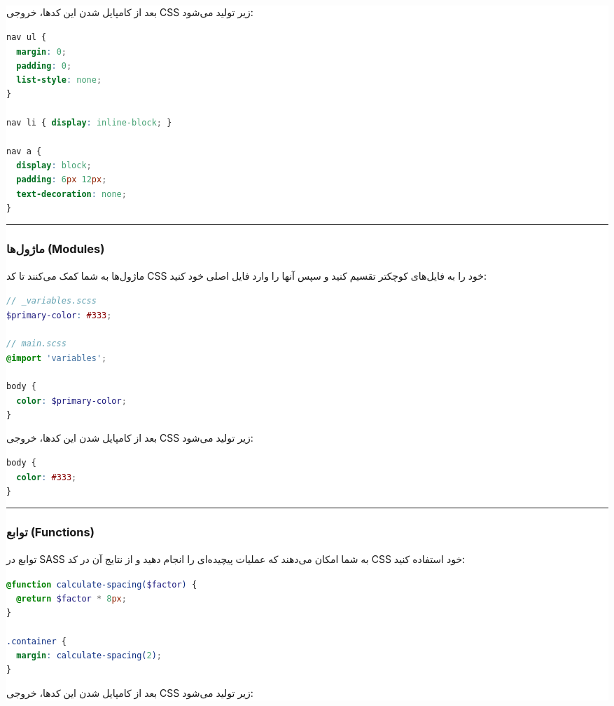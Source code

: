 
بعد از کامپایل شدن این کدها، خروجی CSS زیر تولید می‌شود:

```css
nav ul {
  margin: 0;
  padding: 0;
  list-style: none;
}

nav li { display: inline-block; }

nav a {
  display: block;
  padding: 6px 12px;
  text-decoration: none;
}
```
---
### ماژول‌ها (Modules)

ماژول‌ها به شما کمک می‌کنند تا کد CSS خود را به فایل‌های کوچکتر تقسیم کنید و سپس آنها را وارد فایل اصلی خود کنید:

```scss
// _variables.scss
$primary-color: #333;

// main.scss
@import 'variables';

body {
  color: $primary-color;
}
```
بعد از کامپایل شدن این کدها، خروجی CSS زیر تولید می‌شود:

```css
body {
  color: #333;
}
```
---
### توابع (Functions)

توابع در SASS به شما امکان می‌دهند که عملیات پیچیده‌ای را انجام دهید و از نتایج آن در کد CSS خود استفاده کنید:

```scss
@function calculate-spacing($factor) {
  @return $factor * 8px;
}

.container {
  margin: calculate-spacing(2);
}
```
بعد از کامپایل شدن این کدها، خروجی CSS زیر تولید می‌شود:
